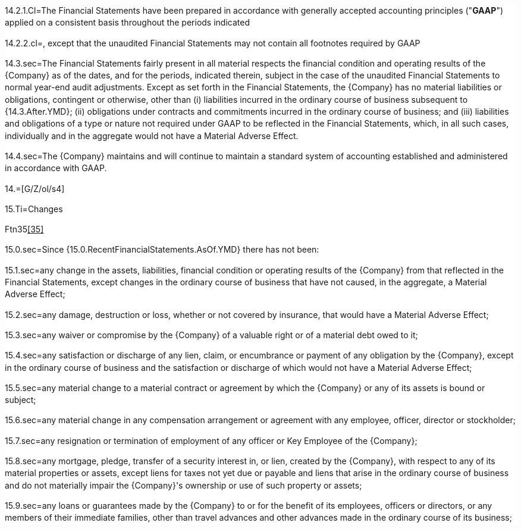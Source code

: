 14.2.1.Cl=The Financial Statements have been prepared in accordance with generally accepted accounting principles ("<strong>GAAP</strong>") applied on a consistent basis throughout the periods indicated

14.2.2.cl=, except that the unaudited Financial Statements may not contain all footnotes required by GAAP

14.3.sec=The Financial Statements fairly present in all material respects the financial condition and operating results of the {Company} as of the dates, and for the periods, indicated therein, subject in the case of the unaudited Financial Statements to normal year-end audit adjustments. Except as set forth in the Financial Statements, the {Company} has no material liabilities or obligations, contingent or otherwise, other than (i) liabilities incurred in the ordinary course of business subsequent to {14.3.After.YMD}; (ii) obligations under contracts and commitments incurred in the ordinary course of business; and (iii) liabilities and obligations of a type or nature not required under GAAP to be reflected in the Financial Statements, which, in all such cases, individually and in the aggregate would not have a Material Adverse Effect.

14.4.sec=The {Company} maintains and will continue to maintain a standard system of accounting established and administered in accordance with GAAP.

14.=[G/Z/ol/s4]

15.Ti=Changes

Ftn35<a href="#_ftn35" name="_ftnref" title="">[35]</a>

15.0.sec=Since {15.0.RecentFinancialStatements.AsOf.YMD} there has not been:

15.1.sec=any change in the assets, liabilities, financial condition or operating results of the {Company} from that reflected in the Financial Statements, except changes in the ordinary course of business that have not caused, in the aggregate, a Material Adverse Effect;

15.2.sec=any damage, destruction or loss, whether or not covered by insurance, that would have a Material Adverse Effect;

15.3.sec=any waiver or compromise by the {Company} of a valuable right or of a material debt owed to it;

15.4.sec=any satisfaction or discharge of any lien, claim, or encumbrance or payment of any obligation by the {Company}, except in the ordinary course of business and the satisfaction or discharge of which would not have a Material Adverse Effect;

15.5.sec=any material change to a material contract or agreement by which the {Company} or any of its assets is bound or subject;

15.6.sec=any material change in any compensation arrangement or agreement with any employee, officer, director or stockholder;

15.7.sec=any resignation or termination of employment of any officer or Key Employee of the {Company};

15.8.sec=any mortgage, pledge, transfer of a security interest in, or lien, created by the {Company}, with respect to any of its material properties or assets, except liens for taxes not yet due or payable and liens that arise in the ordinary course of business and do not materially impair the {Company}'s ownership or use of such property or assets;

15.9.sec=any loans or guarantees made by the {Company} to or for the benefit of its employees, officers or directors, or any members of their immediate families, other than travel advances and other advances made in the ordinary course of its business;
